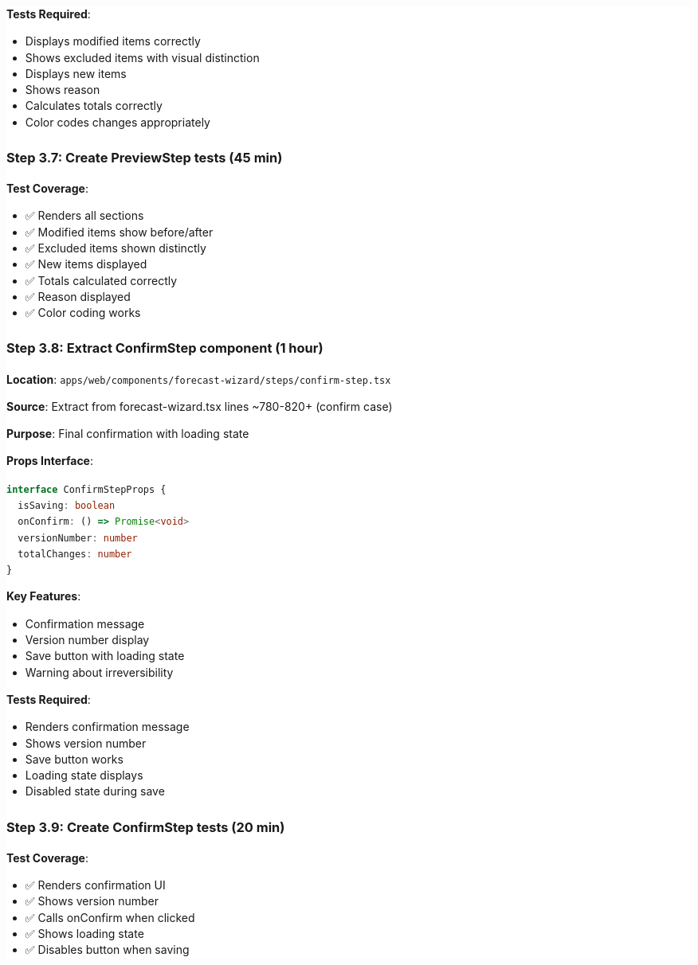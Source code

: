 **Tests Required**:
- Displays modified items correctly
- Shows excluded items with visual distinction
- Displays new items
- Shows reason
- Calculates totals correctly
- Color codes changes appropriately

### Step 3.7: Create PreviewStep tests (45 min)

**Test Coverage**:
- ✅ Renders all sections
- ✅ Modified items show before/after
- ✅ Excluded items shown distinctly
- ✅ New items displayed
- ✅ Totals calculated correctly
- ✅ Reason displayed
- ✅ Color coding works

### Step 3.8: Extract ConfirmStep component (1 hour)

**Location**: `apps/web/components/forecast-wizard/steps/confirm-step.tsx`

**Source**: Extract from forecast-wizard.tsx lines ~780-820+ (confirm case)

**Purpose**: Final confirmation with loading state

**Props Interface**:
```typescript
interface ConfirmStepProps {
  isSaving: boolean
  onConfirm: () => Promise<void>
  versionNumber: number
  totalChanges: number
}
```

**Key Features**:
- Confirmation message
- Version number display
- Save button with loading state
- Warning about irreversibility

**Tests Required**:
- Renders confirmation message
- Shows version number
- Save button works
- Loading state displays
- Disabled state during save

### Step 3.9: Create ConfirmStep tests (20 min)

**Test Coverage**:
- ✅ Renders confirmation UI
- ✅ Shows version number
- ✅ Calls onConfirm when clicked
- ✅ Shows loading state
- ✅ Disables button when saving
